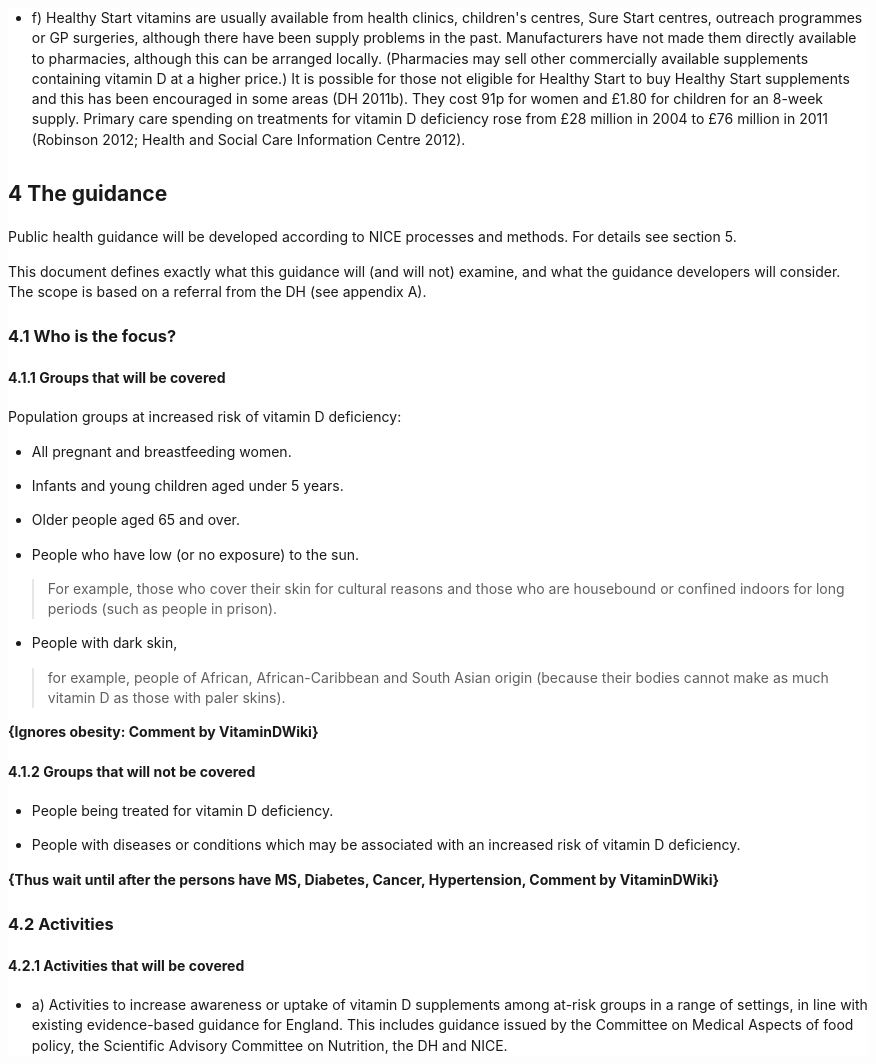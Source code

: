 * f) Healthy Start vitamins are usually available from health clinics, children's centres, Sure Start centres, outreach programmes or GP surgeries, although there have been supply problems in the past. Manufacturers have not made them directly available to pharmacies, although this can be arranged locally. (Pharmacies may sell other commercially available supplements containing vitamin D at a higher price.) It is possible for those not eligible for Healthy Start to buy Healthy Start supplements and this has been encouraged in some areas (DH 2011b). They cost 91p for women and £1.80 for children for an 8-week supply. Primary care spending on treatments for vitamin D deficiency rose from £28 million in 2004 to £76 million in 2011 (Robinson 2012; Health and Social Care Information Centre 2012).

## 4        The guidance

Public health guidance will be developed according to NICE processes and methods. For details see section 5.

This document defines exactly what this guidance will (and will not) examine, and what the guidance developers will consider. The scope is based on a referral from the DH (see appendix A).

### 4.1       Who is the focus?

#### 4.1.1      Groups that will be covered

Population groups at increased risk of vitamin D deficiency:

* All pregnant and breastfeeding women.

* Infants and young children aged under 5 years.

* Older people aged 65 and over.

* People who have low (or no exposure) to the sun. 

> For example, those who cover their skin for cultural reasons and those who are housebound or confined indoors for long periods (such as people in prison).

* People with dark skin, 

> for example, people of African, African-Caribbean and South Asian origin (because their bodies cannot make as much vitamin D as those with paler skins).

 **{Ignores obesity: Comment by VitaminDWiki}** 

#### 4.1.2     Groups that will not be covered

* People being treated for vitamin D deficiency.

* People with diseases or conditions which may be associated with an increased risk of vitamin D deficiency.

 **{Thus wait until after the persons have MS, Diabetes, Cancer, Hypertension, Comment by VitaminDWiki}** 

### 4.2 Activities

#### 4.2.1     Activities that will be covered

* a) Activities to increase awareness or uptake of vitamin D supplements among at-risk groups in a range of settings, in line with existing evidence-based guidance for England. This includes guidance issued by the Committee on Medical Aspects of food policy, the Scientific Advisory Committee on Nutrition, the DH and NICE.
